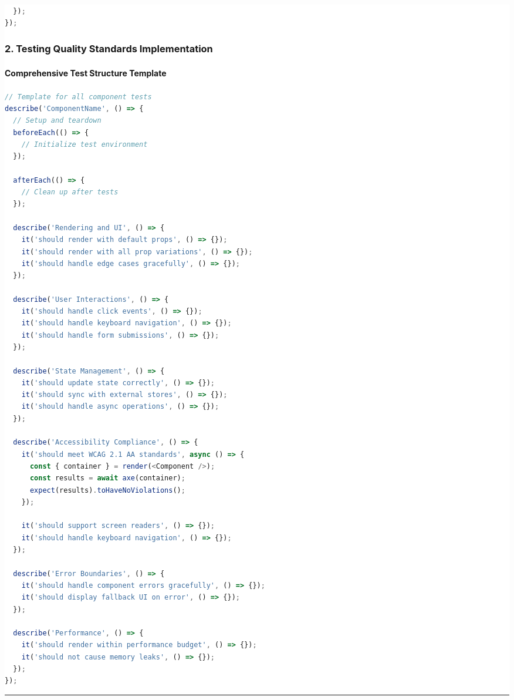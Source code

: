 ```typescript
  });
});
```

### 2. Testing Quality Standards Implementation

#### Comprehensive Test Structure Template

```typescript
// Template for all component tests
describe('ComponentName', () => {
  // Setup and teardown
  beforeEach(() => {
    // Initialize test environment
  });

  afterEach(() => {
    // Clean up after tests
  });

  describe('Rendering and UI', () => {
    it('should render with default props', () => {});
    it('should render with all prop variations', () => {});
    it('should handle edge cases gracefully', () => {});
  });

  describe('User Interactions', () => {
    it('should handle click events', () => {});
    it('should handle keyboard navigation', () => {});
    it('should handle form submissions', () => {});
  });

  describe('State Management', () => {
    it('should update state correctly', () => {});
    it('should sync with external stores', () => {});
    it('should handle async operations', () => {});
  });

  describe('Accessibility Compliance', () => {
    it('should meet WCAG 2.1 AA standards', async () => {
      const { container } = render(<Component />);
      const results = await axe(container);
      expect(results).toHaveNoViolations();
    });

    it('should support screen readers', () => {});
    it('should handle keyboard navigation', () => {});
  });

  describe('Error Boundaries', () => {
    it('should handle component errors gracefully', () => {});
    it('should display fallback UI on error', () => {});
  });

  describe('Performance', () => {
    it('should render within performance budget', () => {});
    it('should not cause memory leaks', () => {});
  });
});
```

---
